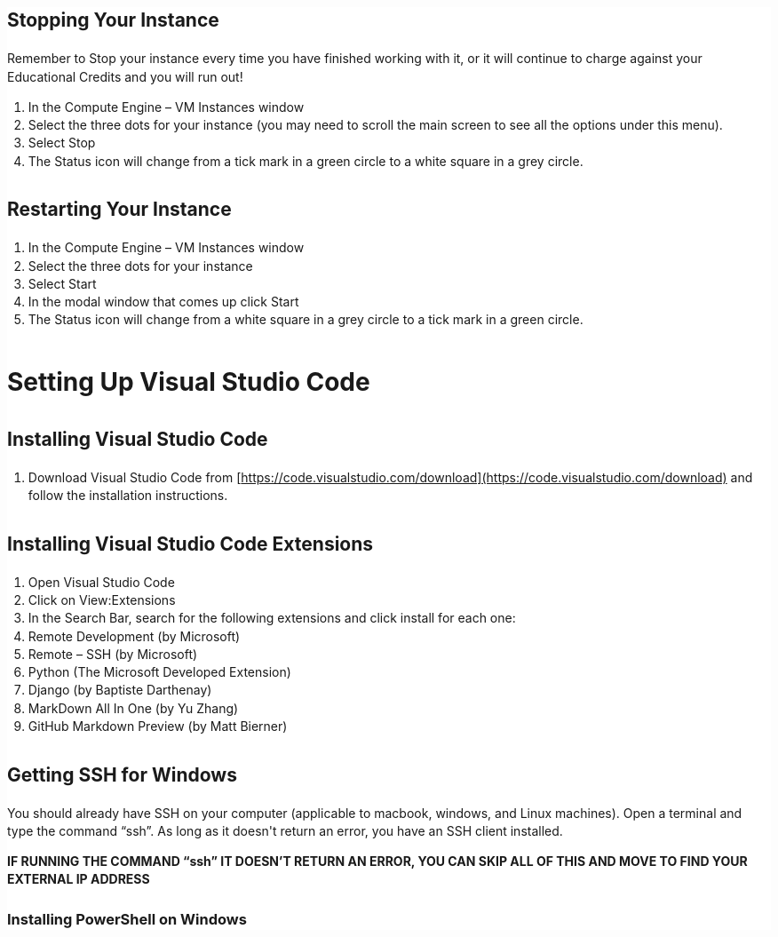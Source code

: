 ## Stopping Your Instance

Remember to Stop your instance every time you have finished working with it, or it will continue to charge against your Educational Credits and you will run out\!

1. In the Compute Engine – VM Instances window  
2. Select the three dots for your instance (you may need to scroll the main screen to see all the options under this menu).  
3. Select Stop  
4. The Status icon will change from a tick mark in a green circle to a white square in a grey circle.

## Restarting Your Instance

1. In the Compute Engine – VM Instances window  
2. Select the three dots for your instance  
3. Select Start  
4. In the modal window that comes up click Start  
5. The Status icon will change from a white square in a grey circle to a tick mark in a green circle.

# Setting Up Visual Studio Code

## Installing Visual Studio Code

1. Download Visual Studio Code from [https://code.visualstudio.com/download](https://code.visualstudio.com/download) and follow the installation instructions.

## Installing Visual Studio Code Extensions

1. Open Visual Studio Code  
2. Click on View:Extensions  
3. In the Search Bar, search for the following extensions and click install for each one:  
1. Remote Development (by Microsoft)  
2. Remote – SSH (by Microsoft)  
3. Python (The Microsoft Developed Extension)  
4. Django (by Baptiste Darthenay)  
5. MarkDown All In One (by Yu Zhang)  
6. GitHub Markdown Preview (by Matt Bierner)

## Getting SSH for Windows 

You should already have SSH on your computer (applicable to macbook, windows, and Linux machines). Open a terminal and type the command “ssh”. As long as it doesn't return an error, you have an SSH client installed.

**IF RUNNING THE COMMAND “ssh” IT DOESN’T RETURN AN ERROR, YOU CAN SKIP ALL OF THIS AND MOVE TO FIND YOUR EXTERNAL IP ADDRESS**

### Installing PowerShell on Windows
